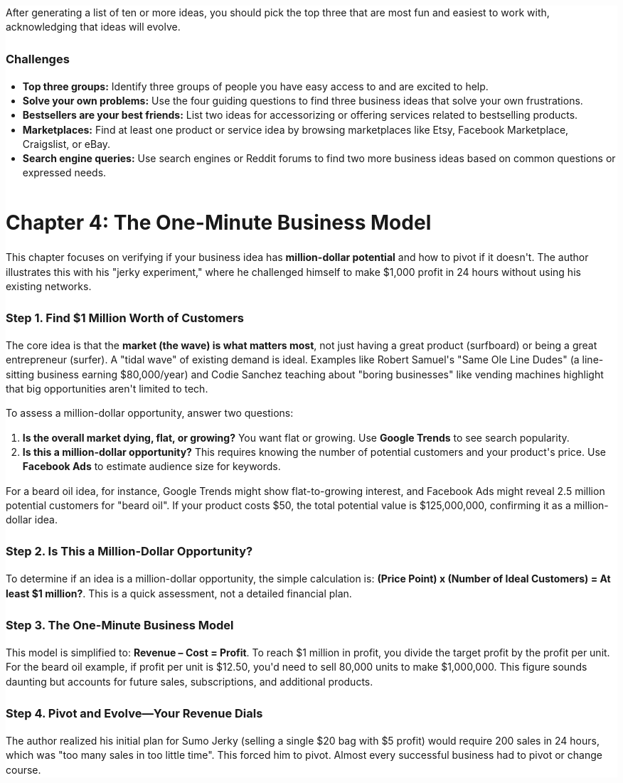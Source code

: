 After generating a list of ten or more ideas, you should pick the top three that are most fun and easiest to work with, acknowledging that ideas will evolve.

### Challenges
*   **Top three groups:** Identify three groups of people you have easy access to and are excited to help.
*   **Solve your own problems:** Use the four guiding questions to find three business ideas that solve your own frustrations.
*   **Bestsellers are your best friends:** List two ideas for accessorizing or offering services related to bestselling products.
*   **Marketplaces:** Find at least one product or service idea by browsing marketplaces like Etsy, Facebook Marketplace, Craigslist, or eBay.
*   **Search engine queries:** Use search engines or Reddit forums to find two more business ideas based on common questions or expressed needs.

# Chapter 4: The One-Minute Business Model
This chapter focuses on verifying if your business idea has **million-dollar potential** and how to pivot if it doesn't. The author illustrates this with his "jerky experiment," where he challenged himself to make $1,000 profit in 24 hours without using his existing networks.

### Step 1. Find $1 Million Worth of Customers
The core idea is that the **market (the wave) is what matters most**, not just having a great product (surfboard) or being a great entrepreneur (surfer). A "tidal wave" of existing demand is ideal. Examples like Robert Samuel's "Same Ole Line Dudes" (a line-sitting business earning $80,000/year) and Codie Sanchez teaching about "boring businesses" like vending machines highlight that big opportunities aren't limited to tech.

To assess a million-dollar opportunity, answer two questions:
1.  **Is the overall market dying, flat, or growing?** You want flat or growing. Use **Google Trends** to see search popularity.
2.  **Is this a million-dollar opportunity?** This requires knowing the number of potential customers and your product's price. Use **Facebook Ads** to estimate audience size for keywords.

For a beard oil idea, for instance, Google Trends might show flat-to-growing interest, and Facebook Ads might reveal 2.5 million potential customers for "beard oil". If your product costs $50, the total potential value is $125,000,000, confirming it as a million-dollar idea.

### Step 2. Is This a Million-Dollar Opportunity?
To determine if an idea is a million-dollar opportunity, the simple calculation is: **(Price Point) x (Number of Ideal Customers) = At least $1 million?**. This is a quick assessment, not a detailed financial plan.

### Step 3. The One-Minute Business Model
This model is simplified to: **Revenue – Cost = Profit**. To reach $1 million in profit, you divide the target profit by the profit per unit. For the beard oil example, if profit per unit is $12.50, you'd need to sell 80,000 units to make $1,000,000. This figure sounds daunting but accounts for future sales, subscriptions, and additional products.

### Step 4. Pivot and Evolve—Your Revenue Dials
The author realized his initial plan for Sumo Jerky (selling a single $20 bag with $5 profit) would require 200 sales in 24 hours, which was "too many sales in too little time". This forced him to pivot. Almost every successful business had to pivot or change course.

